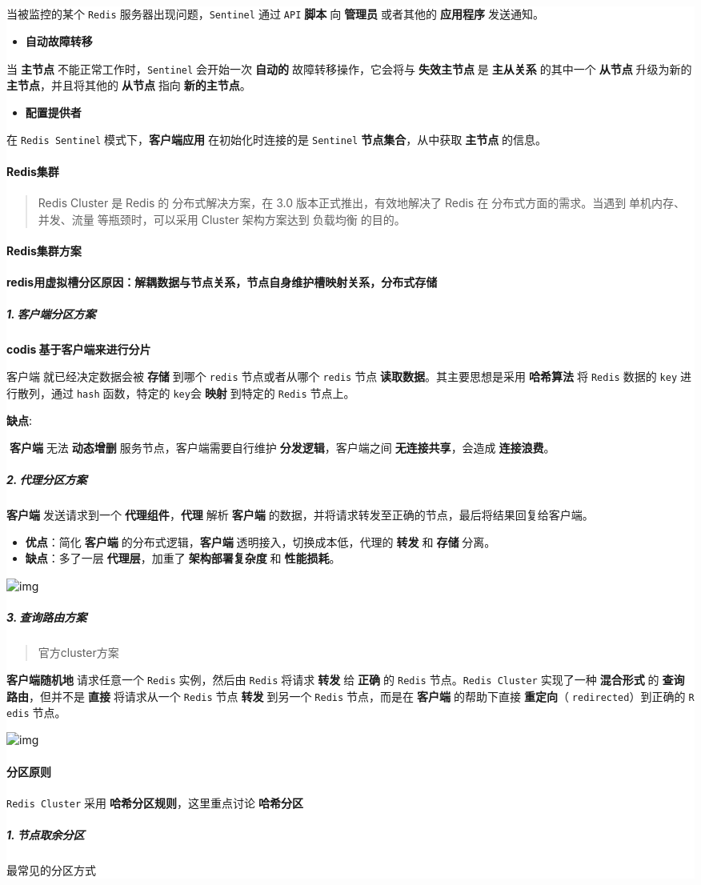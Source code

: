 当被监控的某个 `Redis` 服务器出现问题，`Sentinel` 通过 `API` **脚本** 向 **管理员** 或者其他的 **应用程序** 发送通知。

- **自动故障转移**

当 **主节点** 不能正常工作时，`Sentinel` 会开始一次 **自动的** 故障转移操作，它会将与 **失效主节点** 是 **主从关系** 的其中一个 **从节点** 升级为新的 **主节点**，并且将其他的 **从节点** 指向 **新的主节点**。

- **配置提供者**

在 `Redis Sentinel` 模式下，**客户端应用** 在初始化时连接的是 `Sentinel` **节点集合**，从中获取 **主节点** 的信息。

#### Redis集群

> Redis Cluster 是 Redis 的 分布式解决方案，在 3.0 版本正式推出，有效地解决了 Redis 在 分布式方面的需求。当遇到 单机内存、并发、流量 等瓶颈时，可以采用 Cluster 架构方案达到 负载均衡 的目的。

#### Redis集群方案

**redis用虚拟槽分区原因：解耦数据与节点关系，节点自身维护槽映射关系，分布式存储**

##### 1. 客户端分区方案

**codis 基于客户端来进行分片**

客户端 就已经决定数据会被 **存储** 到哪个 `redis` 节点或者从哪个 `redis` 节点 **读取数据**。其主要思想是采用 **哈希算法** 将 `Redis` 数据的 `key` 进行散列，通过 `hash` 函数，特定的 `key`会 **映射** 到特定的 `Redis` 节点上。

**缺点**:

​	**客户端** 无法 **动态增删** 服务节点，客户端需要自行维护 **分发逻辑**，客户端之间 **无连接共享**，会造成 **连接浪费**。

##### 2. 代理分区方案

**客户端** 发送请求到一个 **代理组件**，**代理** 解析 **客户端** 的数据，并将请求转发至正确的节点，最后将结果回复给客户端。

- **优点**：简化 **客户端** 的分布式逻辑，**客户端** 透明接入，切换成本低，代理的 **转发** 和 **存储** 分离。
- **缺点**：多了一层 **代理层**，加重了 **架构部署复杂度** 和 **性能损耗**。

![img](..\md\代理分区方案.png)

##### 3. 查询路由方案

> 官方cluster方案

**客户端随机地** 请求任意一个 `Redis` 实例，然后由 `Redis` 将请求 **转发** 给 **正确** 的 `Redis` 节点。`Redis Cluster` 实现了一种 **混合形式** 的 **查询路由**，但并不是 **直接** 将请求从一个 `Redis` 节点 **转发** 到另一个 `Redis` 节点，而是在 **客户端** 的帮助下直接 **重定向**（ `redirected`）到正确的 `Redis` 节点。

![img](..\md\查询路由方案.png)



#### 分区原则

`Redis Cluster` 采用 **哈希分区规则**，这里重点讨论 **哈希分区**

##### 1. 节点取余分区

最常见的分区方式
